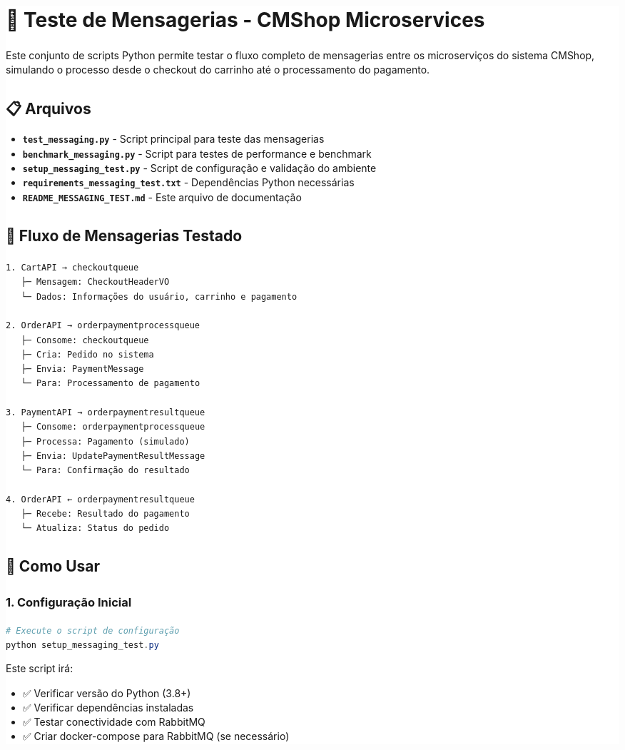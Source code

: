 # 🛒 Teste de Mensagerias - CMShop Microservices

Este conjunto de scripts Python permite testar o fluxo completo de mensagerias entre os microserviços do sistema CMShop, simulando o processo desde o checkout do carrinho até o processamento do pagamento.

## 📋 Arquivos

- **`test_messaging.py`** - Script principal para teste das mensagerias
- **`benchmark_messaging.py`** - Script para testes de performance e benchmark
- **`setup_messaging_test.py`** - Script de configuração e validação do ambiente
- **`requirements_messaging_test.txt`** - Dependências Python necessárias
- **`README_MESSAGING_TEST.md`** - Este arquivo de documentação

## 🔄 Fluxo de Mensagerias Testado

```
1. CartAPI → checkoutqueue 
   ├─ Mensagem: CheckoutHeaderVO
   └─ Dados: Informações do usuário, carrinho e pagamento

2. OrderAPI → orderpaymentprocessqueue
   ├─ Consome: checkoutqueue
   ├─ Cria: Pedido no sistema
   ├─ Envia: PaymentMessage
   └─ Para: Processamento de pagamento

3. PaymentAPI → orderpaymentresultqueue
   ├─ Consome: orderpaymentprocessqueue
   ├─ Processa: Pagamento (simulado)
   ├─ Envia: UpdatePaymentResultMessage
   └─ Para: Confirmação do resultado

4. OrderAPI ← orderpaymentresultqueue
   ├─ Recebe: Resultado do pagamento
   └─ Atualiza: Status do pedido
```

## 🚀 Como Usar

### 1. Configuração Inicial

```powershell
# Execute o script de configuração
python setup_messaging_test.py
```

Este script irá:
- ✅ Verificar versão do Python (3.8+)
- ✅ Verificar dependências instaladas
- ✅ Testar conectividade com RabbitMQ
- ✅ Criar docker-compose para RabbitMQ (se necessário)
